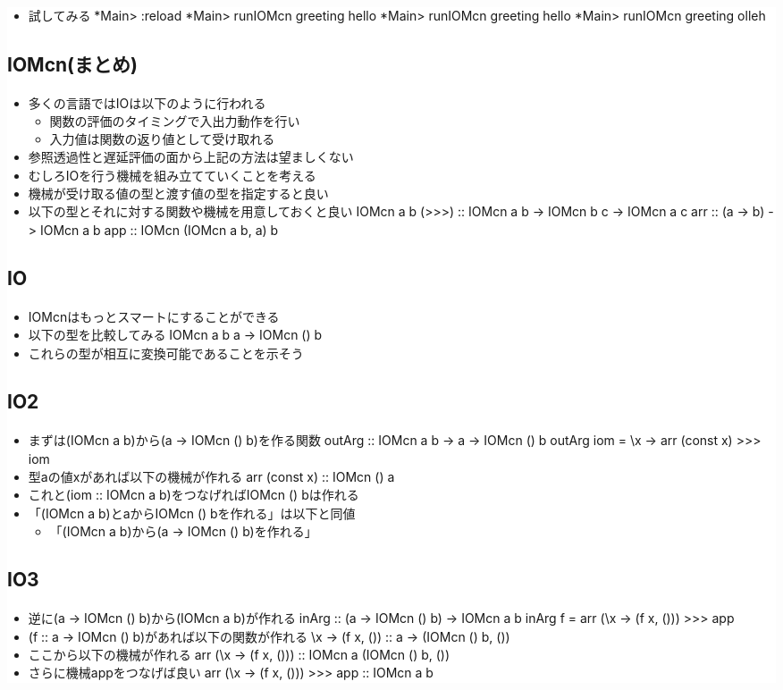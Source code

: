 * 試してみる
	*Main> :reload
	*Main> runIOMcn greeting
	hello
	*Main> runIOMcn greeting
	hello
	*Main> runIOMcn greeting
	olleh

IOMcn(まとめ)
-------------

* 多くの言語ではIOは以下のように行われる
	- 関数の評価のタイミングで入出力動作を行い
	- 入力値は関数の返り値として受け取れる
* 参照透過性と遅延評価の面から上記の方法は望ましくない
* むしろIOを行う機械を組み立てていくことを考える
* 機械が受け取る値の型と渡す値の型を指定すると良い
* 以下の型とそれに対する関数や機械を用意しておくと良い
	IOMcn a b
	(>>>) :: IOMcn a b -> IOMcn b c -> IOMcn a c
	arr :: (a -> b) -> IOMcn a b
	app :: IOMcn (IOMcn a b, a) b

IO
--

* IOMcnはもっとスマートにすることができる
* 以下の型を比較してみる
	IOMcn a b
	a -> IOMcn () b
* これらの型が相互に変換可能であることを示そう

IO2
---

* まずは(IOMcn a b)から(a -> IOMcn () b)を作る関数
	outArg :: IOMcn a b -> a -> IOMcn () b
	outArg iom = \\x -> arr (const x) >>> iom
* 型aの値xがあれば以下の機械が作れる
	arr (const x) :: IOMcn () a
* これと(iom :: IOMcn a b)をつなげればIOMcn () bは作れる
* 「(IOMcn a b)とaからIOMcn () bを作れる」は以下と同値
	- 「(IOMcn a b)から(a -> IOMcn () b)を作れる」

IO3
---

* 逆に(a -> IOMcn () b)から(IOMcn a b)が作れる
	inArg :: (a -> IOMcn () b) -> IOMcn a b
	inArg f = arr (\\x -> (f x, ())) >>> app
* (f :: a -> IOMcn () b)があれば以下の関数が作れる
	\x -> (f x, ()) :: a -> (IOMcn () b, ())
* ここから以下の機械が作れる
	arr (\\x -> (f x, ())) :: IOMcn a (IOMcn () b, ())
* さらに機械appをつなげば良い
	arr (\\x -> (f x, ())) >>> app :: IOMcn a b
